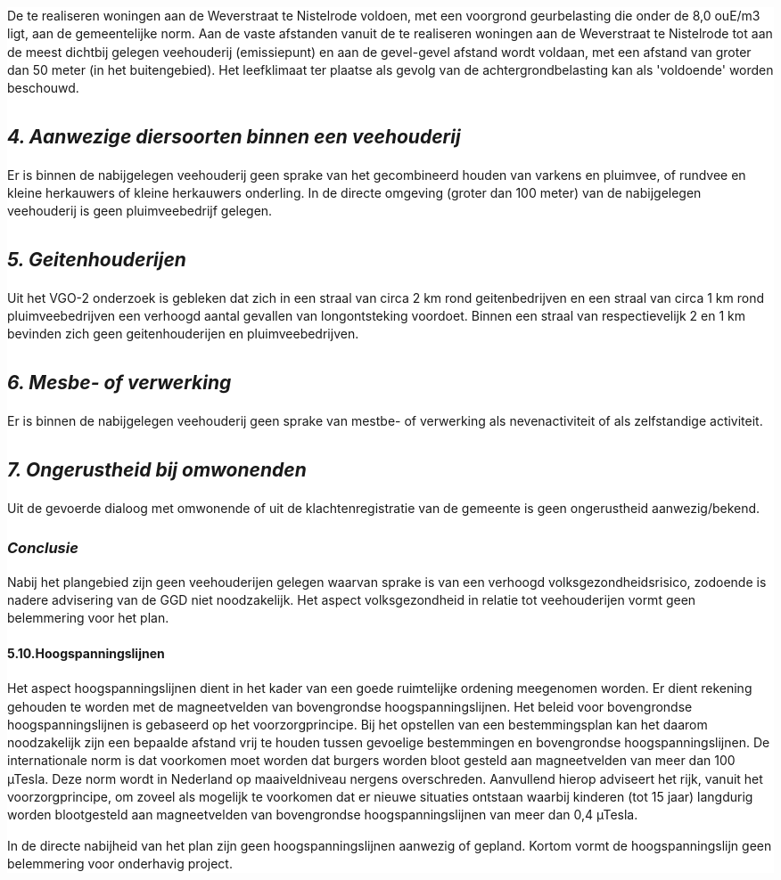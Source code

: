 De te realiseren woningen aan de Weverstraat te Nistelrode voldoen, met een voorgrond geurbelasting die onder de 8,0 ouE/m3 ligt, aan de gemeentelijke norm. Aan de vaste afstanden vanuit de te realiseren woningen aan de Weverstraat te Nistelrode tot aan de meest dichtbij gelegen veehouderij (emissiepunt) en aan de gevel-gevel afstand wordt voldaan, met een afstand van groter dan 50 meter (in het buitengebied). Het leefklimaat ter plaatse als gevolg van de achtergrondbelasting kan als 'voldoende' worden beschouwd.

## *4. Aanwezige diersoorten binnen een veehouderij*

Er is binnen de nabijgelegen veehouderij geen sprake van het gecombineerd houden van varkens en pluimvee, of rundvee en kleine herkauwers of kleine herkauwers onderling. In de directe omgeving (groter dan 100 meter) van de nabijgelegen veehouderij is geen pluimveebedrijf gelegen.

## *5. Geitenhouderijen*

Uit het VGO-2 onderzoek is gebleken dat zich in een straal van circa 2 km rond geitenbedrijven en een straal van circa 1 km rond pluimveebedrijven een verhoogd aantal gevallen van longontsteking voordoet. Binnen een straal van respectievelijk 2 en 1 km bevinden zich geen geitenhouderijen en pluimveebedrijven.

## *6. Mesbe- of verwerking*

Er is binnen de nabijgelegen veehouderij geen sprake van mestbe- of verwerking als nevenactiviteit of als zelfstandige activiteit.

## *7. Ongerustheid bij omwonenden*

Uit de gevoerde dialoog met omwonende of uit de klachtenregistratie van de gemeente is geen ongerustheid aanwezig/bekend.

### *Conclusie*

Nabij het plangebied zijn geen veehouderijen gelegen waarvan sprake is van een verhoogd volksgezondheidsrisico, zodoende is nadere advisering van de GGD niet noodzakelijk. Het aspect volksgezondheid in relatie tot veehouderijen vormt geen belemmering voor het plan.

#### **5.10.Hoogspanningslijnen**

Het aspect hoogspanningslijnen dient in het kader van een goede ruimtelijke ordening meegenomen worden. Er dient rekening gehouden te worden met de magneetvelden van bovengrondse hoogspanningslijnen. Het beleid voor bovengrondse hoogspanningslijnen is gebaseerd op het voorzorgprincipe. Bij het opstellen van een bestemmingsplan kan het daarom noodzakelijk zijn een bepaalde afstand vrij te houden tussen gevoelige bestemmingen en bovengrondse hoogspanningslijnen. De internationale norm is dat voorkomen moet worden dat burgers worden bloot gesteld aan magneetvelden van meer dan 100 µTesla. Deze norm wordt in Nederland op maaiveldniveau nergens overschreden. Aanvullend hierop adviseert het rijk, vanuit het voorzorgprincipe, om zoveel als mogelijk te voorkomen dat er nieuwe situaties ontstaan waarbij kinderen (tot 15 jaar) langdurig worden blootgesteld aan magneetvelden van bovengrondse hoogspanningslijnen van meer dan 0,4 µTesla.

In de directe nabijheid van het plan zijn geen hoogspanningslijnen aanwezig of gepland. Kortom vormt de hoogspanningslijn geen belemmering voor onderhavig project.
